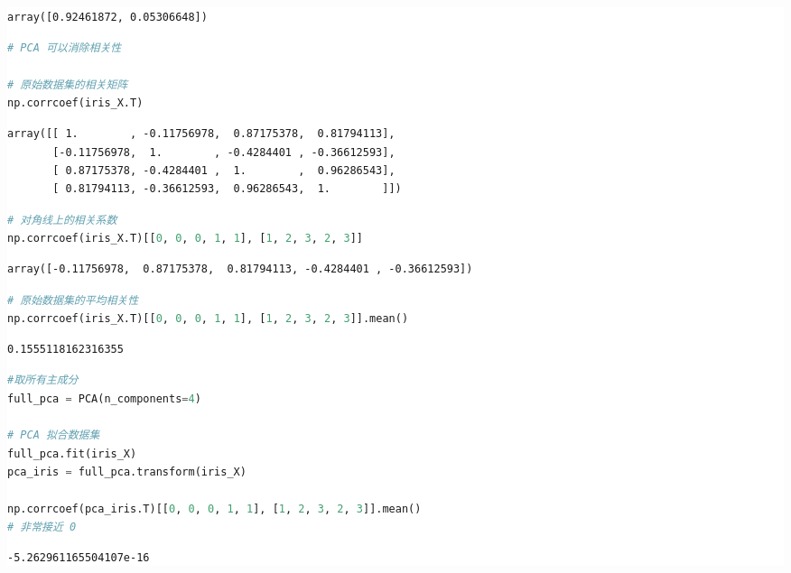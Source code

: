 


    array([0.92461872, 0.05306648])




```python
# PCA 可以消除相关性 

# 原始数据集的相关矩阵 
np.corrcoef(iris_X.T)
```




    array([[ 1.        , -0.11756978,  0.87175378,  0.81794113],
           [-0.11756978,  1.        , -0.4284401 , -0.36612593],
           [ 0.87175378, -0.4284401 ,  1.        ,  0.96286543],
           [ 0.81794113, -0.36612593,  0.96286543,  1.        ]])




```python
# 对角线上的相关系数
np.corrcoef(iris_X.T)[[0, 0, 0, 1, 1], [1, 2, 3, 2, 3]]
```




    array([-0.11756978,  0.87175378,  0.81794113, -0.4284401 , -0.36612593])




```python
# 原始数据集的平均相关性 
np.corrcoef(iris_X.T)[[0, 0, 0, 1, 1], [1, 2, 3, 2, 3]].mean()
```




    0.1555118162316355




```python
#取所有主成分 
full_pca = PCA(n_components=4)

# PCA 拟合数据集 
full_pca.fit(iris_X) 
pca_iris = full_pca.transform(iris_X)
    
np.corrcoef(pca_iris.T)[[0, 0, 0, 1, 1], [1, 2, 3, 2, 3]].mean()
# 非常接近 0
```




    -5.262961165504107e-16
